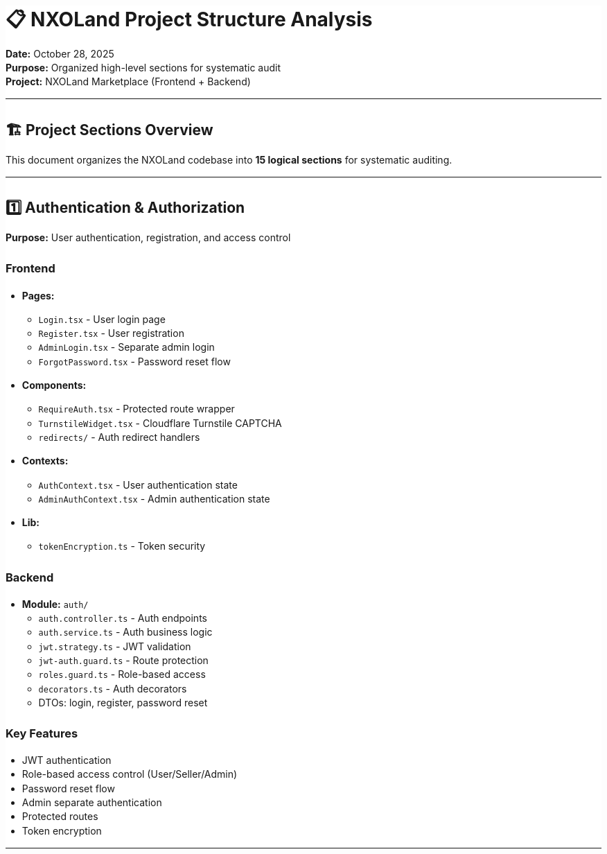 # 📋 NXOLand Project Structure Analysis

**Date:** October 28, 2025  
**Purpose:** Organized high-level sections for systematic audit  
**Project:** NXOLand Marketplace (Frontend + Backend)

---

## 🏗️ Project Sections Overview

This document organizes the NXOLand codebase into **15 logical sections** for systematic auditing.

---

## 1️⃣ Authentication & Authorization

**Purpose:** User authentication, registration, and access control

### Frontend
- **Pages:**
  - `Login.tsx` - User login page
  - `Register.tsx` - User registration
  - `AdminLogin.tsx` - Separate admin login
  - `ForgotPassword.tsx` - Password reset flow

- **Components:**
  - `RequireAuth.tsx` - Protected route wrapper
  - `TurnstileWidget.tsx` - Cloudflare Turnstile CAPTCHA
  - `redirects/` - Auth redirect handlers

- **Contexts:**
  - `AuthContext.tsx` - User authentication state
  - `AdminAuthContext.tsx` - Admin authentication state

- **Lib:**
  - `tokenEncryption.ts` - Token security

### Backend
- **Module:** `auth/`
  - `auth.controller.ts` - Auth endpoints
  - `auth.service.ts` - Auth business logic
  - `jwt.strategy.ts` - JWT validation
  - `jwt-auth.guard.ts` - Route protection
  - `roles.guard.ts` - Role-based access
  - `decorators.ts` - Auth decorators
  - DTOs: login, register, password reset

### Key Features
- JWT authentication
- Role-based access control (User/Seller/Admin)
- Password reset flow
- Admin separate authentication
- Protected routes
- Token encryption

---